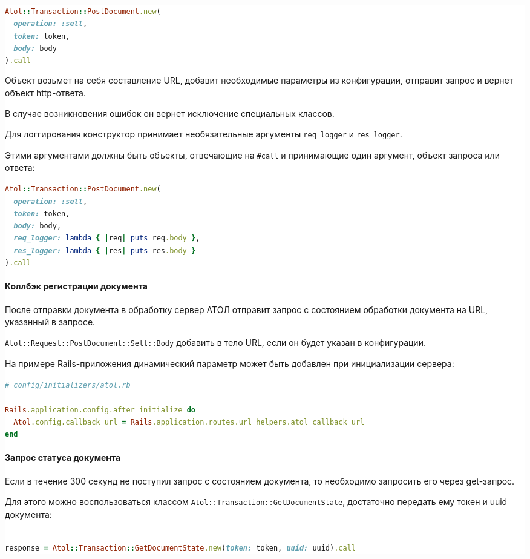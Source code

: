 ```ruby
Atol::Transaction::PostDocument.new(
  operation: :sell,
  token: token,
  body: body
).call
```
Объект возьмет на себя составление URL, добавит необходимые параметры из конфигурации, отправит запрос и вернет объект http-ответа.

В случае возникновения ошибок он вернет исключение специальных классов.

Для логгирования конструктор принимает необязательные аргументы `req_logger` и `res_logger`.

Этими аргументами должны быть объекты, отвечающие на `#call` и принимающие один аргумент, объект запроса или ответа:

```Ruby
Atol::Transaction::PostDocument.new(
  operation: :sell,
  token: token,
  body: body,
  req_logger: lambda { |req| puts req.body },
  res_logger: lambda { |res| puts res.body }
).call
```

#### Коллбэк регистрации документа

После отправки документа в обработку сервер АТОЛ отправит запрос с состоянием обработки документа на URL, указанный в запросе.

`Atol::Request::PostDocument::Sell::Body` добавить в тело URL, если он будет указан в конфигурации.

На примере Rails-приложения динамический параметр может быть добавлен при инициализации сервера:

```ruby
# config/initializers/atol.rb

Rails.application.config.after_initialize do
  Atol.config.callback_url = Rails.application.routes.url_helpers.atol_callback_url
end

```

#### Запрос статуса документа

Если в течение 300 секунд не поступил запрос с состоянием документа, то необходимо запросить его через get-запрос.

Для этого можно воспользоваться классом `Atol::Transaction::GetDocumentState`, достаточно передать ему токен и uuid документа:

```ruby

response = Atol::Transaction::GetDocumentState.new(token: token, uuid: uuid).call

```
